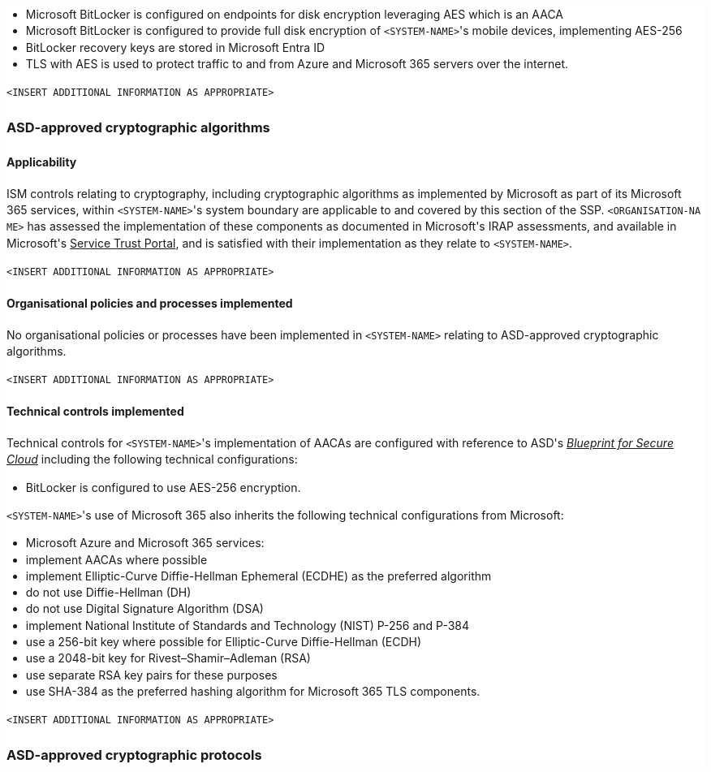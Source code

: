 * Microsoft BitLocker is configured on endpoints for disk encryption leveraging AES which is an AACA
* Microsoft BitLocker is configured to provide full disk encryption of `<SYSTEM-NAME>`'s mobile devices, implementing AES-256 
* BitLocker recovery keys are stored in Microsoft Entra ID
* TLS with AES is used to protect traffic to and from Azure and Microsoft 365 servers over the internet.

`<INSERT ADDITIONAL INFORMATION AS APPROPRIATE>`

### ASD-approved cryptographic algorithms

#### Applicability

ISM controls relating to cryptography, including cryptographic algorithms as implemented by Microsoft as part of its Microsoft 365 services, within `<SYSTEM-NAME>`'s system boundary are applicable to and covered by this section of the SSP. `<ORGANISATION-NAME>` has assessed the implementation of these components as documented in Microsoft's IRAP assessments, and available in Microsoft's [Service Trust Portal](https://servicetrust.microsoft.com/), and is satisfied with their implementation as they relate to `<SYSTEM-NAME>`.

`<INSERT ADDITIONAL INFORMATION AS APPROPRIATE>`

#### Organisational policies and processes implemented

No organisational policies or processes have been implemented in `<SYSTEM-NAME>` relating to ASD-approved cryptographic algorithms.

`<INSERT ADDITIONAL INFORMATION AS APPROPRIATE>`

#### Technical controls implemented

Technical controls for `<SYSTEM-NAME>`'s implementation of AACAs are configured with reference to ASD's [*Blueprint for Secure Cloud*](https://blueprint.asd.gov.au) including the following technical configurations:

* BitLocker is configured to use AES-256 encryption.

`<SYSTEM-NAME>`'s use of Microsoft 365 also inherits the following technical configurations from Microsoft:

* Microsoft Azure and Microsoft 365 services:
* implement AACAs where possible
* implement Elliptic-Curve Diffie-Hellman Ephemeral (ECDHE) as the preferred algorithm
* do not use Diffie-Hellman (DH)
* do not use Digital Signature Algorithm (DSA)
* implement National Institute of Standards and Technology (NIST) P-256 and P-384
* use a 256-bit key where possible for Elliptic-Curve Diffie-Hellman (ECDH)
* use a 2048-bit key for Rivest–Shamir–Adleman (RSA)
* use separate RSA key pairs for these purposes
* use SHA-384 as the preferred hashing algorithm for Microsoft 365 TLS components.

`<INSERT ADDITIONAL INFORMATION AS APPROPRIATE>`

### ASD-approved cryptographic protocols
